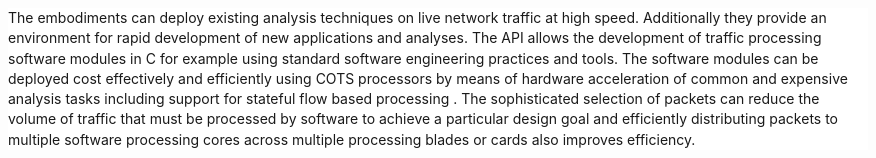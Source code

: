 The embodiments can deploy existing analysis techniques on live network traffic at high speed. Additionally they provide an environment for rapid development of new applications and analyses. The API allows the development of traffic processing software modules in C for example using standard software engineering practices and tools. The software modules can be deployed cost effectively and efficiently using COTS processors by means of hardware acceleration of common and expensive analysis tasks including support for stateful flow based processing . The sophisticated selection of packets can reduce the volume of traffic that must be processed by software to achieve a particular design goal and efficiently distributing packets to multiple software processing cores across multiple processing blades or cards also improves efficiency.

